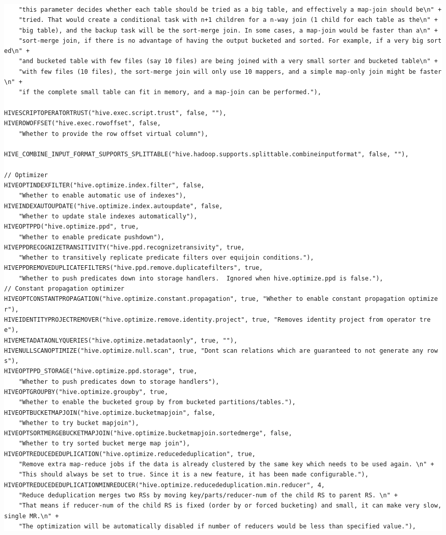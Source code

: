         "this parameter decides whether each table should be tried as a big table, and effectively a map-join should be\n" +
        "tried. That would create a conditional task with n+1 children for a n-way join (1 child for each table as the\n" +
        "big table), and the backup task will be the sort-merge join. In some cases, a map-join would be faster than a\n" +
        "sort-merge join, if there is no advantage of having the output bucketed and sorted. For example, if a very big sorted\n" +
        "and bucketed table with few files (say 10 files) are being joined with a very small sorter and bucketed table\n" +
        "with few files (10 files), the sort-merge join will only use 10 mappers, and a simple map-only join might be faster\n" +
        "if the complete small table can fit in memory, and a map-join can be performed."),

    HIVESCRIPTOPERATORTRUST("hive.exec.script.trust", false, ""),
    HIVEROWOFFSET("hive.exec.rowoffset", false,
        "Whether to provide the row offset virtual column"),

    HIVE_COMBINE_INPUT_FORMAT_SUPPORTS_SPLITTABLE("hive.hadoop.supports.splittable.combineinputformat", false, ""),

    // Optimizer
    HIVEOPTINDEXFILTER("hive.optimize.index.filter", false,
        "Whether to enable automatic use of indexes"),
    HIVEINDEXAUTOUPDATE("hive.optimize.index.autoupdate", false,
        "Whether to update stale indexes automatically"),
    HIVEOPTPPD("hive.optimize.ppd", true,
        "Whether to enable predicate pushdown"),
    HIVEPPDRECOGNIZETRANSITIVITY("hive.ppd.recognizetransivity", true,
        "Whether to transitively replicate predicate filters over equijoin conditions."),
    HIVEPPDREMOVEDUPLICATEFILTERS("hive.ppd.remove.duplicatefilters", true,
        "Whether to push predicates down into storage handlers.  Ignored when hive.optimize.ppd is false."),
    // Constant propagation optimizer
    HIVEOPTCONSTANTPROPAGATION("hive.optimize.constant.propagation", true, "Whether to enable constant propagation optimizer"),
    HIVEIDENTITYPROJECTREMOVER("hive.optimize.remove.identity.project", true, "Removes identity project from operator tree"),
    HIVEMETADATAONLYQUERIES("hive.optimize.metadataonly", true, ""),
    HIVENULLSCANOPTIMIZE("hive.optimize.null.scan", true, "Dont scan relations which are guaranteed to not generate any rows"),
    HIVEOPTPPD_STORAGE("hive.optimize.ppd.storage", true,
        "Whether to push predicates down to storage handlers"),
    HIVEOPTGROUPBY("hive.optimize.groupby", true,
        "Whether to enable the bucketed group by from bucketed partitions/tables."),
    HIVEOPTBUCKETMAPJOIN("hive.optimize.bucketmapjoin", false,
        "Whether to try bucket mapjoin"),
    HIVEOPTSORTMERGEBUCKETMAPJOIN("hive.optimize.bucketmapjoin.sortedmerge", false,
        "Whether to try sorted bucket merge map join"),
    HIVEOPTREDUCEDEDUPLICATION("hive.optimize.reducededuplication", true,
        "Remove extra map-reduce jobs if the data is already clustered by the same key which needs to be used again. \n" +
        "This should always be set to true. Since it is a new feature, it has been made configurable."),
    HIVEOPTREDUCEDEDUPLICATIONMINREDUCER("hive.optimize.reducededuplication.min.reducer", 4,
        "Reduce deduplication merges two RSs by moving key/parts/reducer-num of the child RS to parent RS. \n" +
        "That means if reducer-num of the child RS is fixed (order by or forced bucketing) and small, it can make very slow, single MR.\n" +
        "The optimization will be automatically disabled if number of reducers would be less than specified value."),
